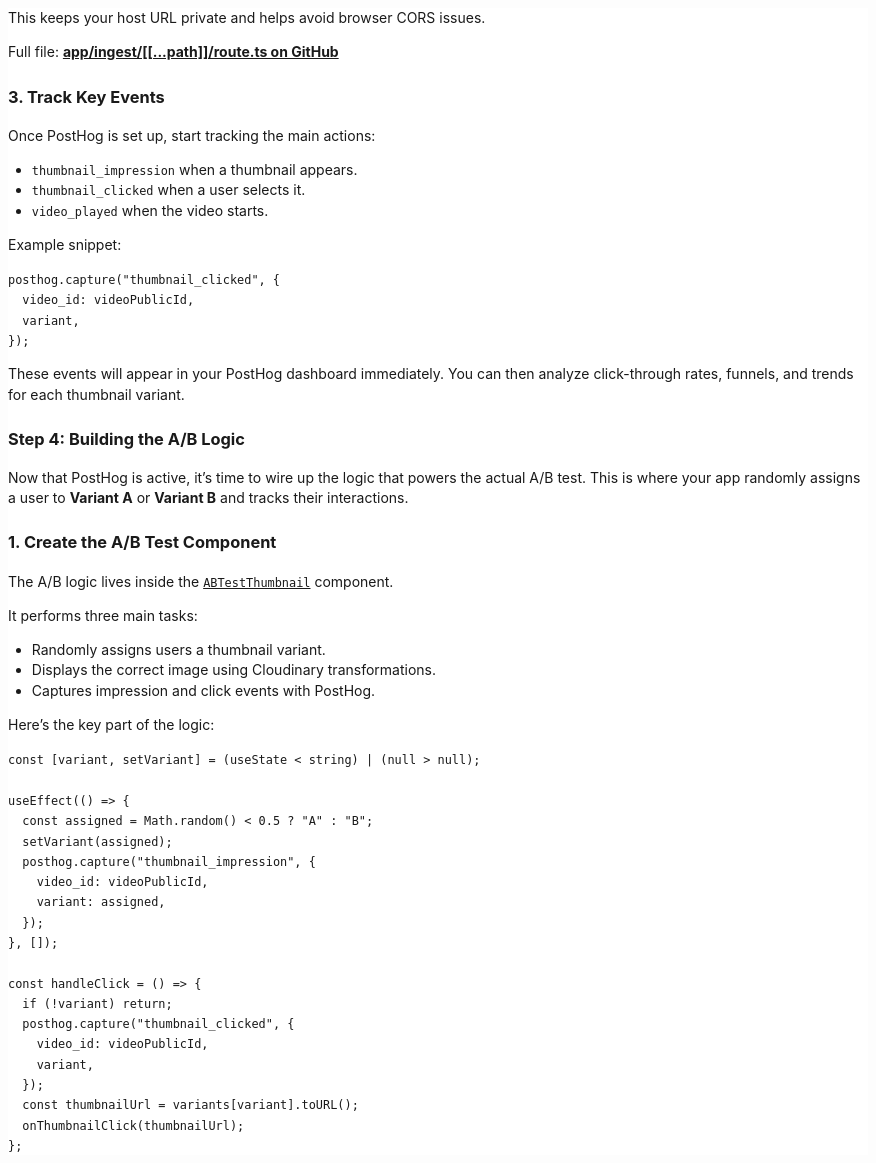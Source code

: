 This keeps your host URL private and helps avoid browser CORS issues.

Full file: [**app/ingest/[[...path]]/route.ts on GitHub**](https://github.com/musebe/cloudinary-video_thumbnails_ab-testing/blob/main/app/ingest/%5B%5B...path%5D%5D/route.ts)

### 3. Track Key Events

Once PostHog is set up, start tracking the main actions:

- `thumbnail_impression` when a thumbnail appears.
- `thumbnail_clicked` when a user selects it.
- `video_played` when the video starts.

Example snippet:

```tsx
posthog.capture("thumbnail_clicked", {
  video_id: videoPublicId,
  variant,
});
```

These events will appear in your PostHog dashboard immediately. You can then analyze click-through rates, funnels, and trends for each thumbnail variant.

### Step 4: Building the A/B Logic

Now that PostHog is active, it’s time to wire up the logic that powers the actual A/B test. This is where your app randomly assigns a user to **Variant A** or **Variant B** and tracks their interactions.

### 1. Create the A/B Test Component

The A/B logic lives inside the [`ABTestThumbnail`](https://github.com/musebe/cloudinary-video_thumbnails_ab-testing/blob/main/components/ABTestThumbnail.tsx) component.

It performs three main tasks:

- Randomly assigns users a thumbnail variant.
- Displays the correct image using Cloudinary transformations.
- Captures impression and click events with PostHog.

Here’s the key part of the logic:

```tsx
const [variant, setVariant] = (useState < string) | (null > null);

useEffect(() => {
  const assigned = Math.random() < 0.5 ? "A" : "B";
  setVariant(assigned);
  posthog.capture("thumbnail_impression", {
    video_id: videoPublicId,
    variant: assigned,
  });
}, []);

const handleClick = () => {
  if (!variant) return;
  posthog.capture("thumbnail_clicked", {
    video_id: videoPublicId,
    variant,
  });
  const thumbnailUrl = variants[variant].toURL();
  onThumbnailClick(thumbnailUrl);
};
```
